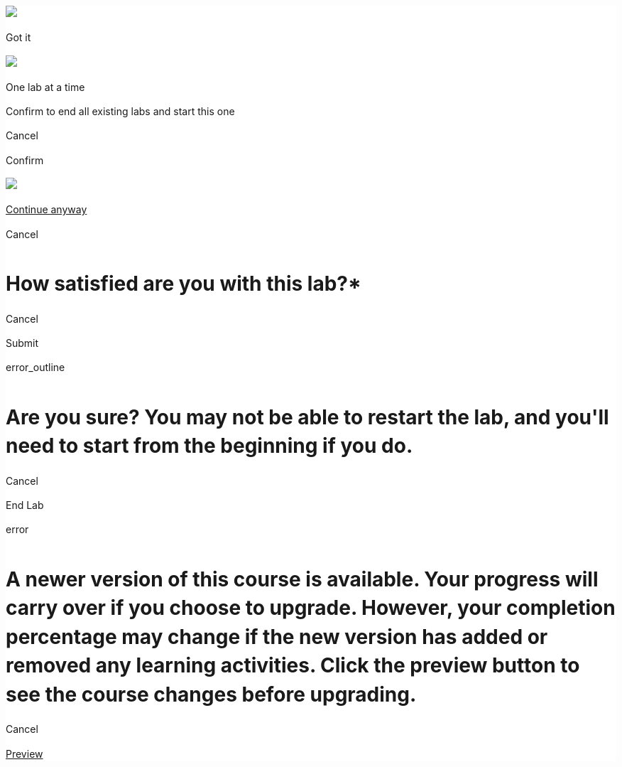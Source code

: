 ![](https://cdn.qwiklabs.com/assets/quota_management/quota_empty-2ba3ec879dea3091828ec9cfa060947292e2c554.png)

Got it

![](https://cdn.qwiklabs.com/assets/quota_management/one_lab_quota-77010e9a83e0a6c7543477868b8b808d70222adb.png)

One lab at a time

Confirm to end all existing labs and start this one

Cancel

Confirm

![](https://cdn.qwiklabs.com/assets/labs/open_incognito_window-3ab2004605e88542dd7732361c3fc0e010c7fb6e.png)

[Continue anyway](https://accounts.google.com/AddSession?service=accountsettings&sarp=1&continue=https%3A%2F%2Fconsole.cloud.google.com%2Fhome%2Fdashboard%3Fproject%3Dqwiklabs-gcp-01-bb1a90d0b941#Email=student-04-1ed375fd0fd7@qwiklabs.net)

Cancel

# How satisfied are you with this lab?*

Cancel

Submit

error_outline

# Are you sure? You may not be able to restart the lab, and you'll need to start from the beginning if you do.

Cancel

End Lab

error

# A newer version of this course is available. Your progress will carry over if you choose to upgrade. However, your completion percentage may change if the new version has added or removed any learning activities. Click the preview button to see the course changes before upgrading.

Cancel

[Preview](https://partner.cloudskillsboost.google/paths/79/course_templates/60/preview)



